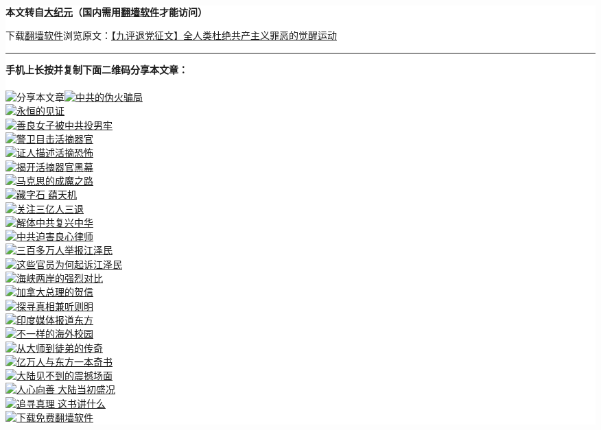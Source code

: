 
<strong>本文转自<a href="https://www.epochtimes.com">大纪元</a>（国内需用<a href="https://github.com/19920513/www/blob/master/README.md#8">翻墙软件</a>才能访问）</strong><p>下载<a href="https://github.com/19920513/www/blob/master/README.md#8">翻墙软件</a>浏览原文：<a href="https://www.epochtimes.com/gb/9/9/6/n2648497.htm">【九评退党征文】全人类杜绝共产主义罪恶的觉醒运动</a></p><hr>

<strong>手机上长按并复制下面二维码分享本文章：</strong><br><br><img src="https://chart.apis.google.com/chart?cht=qr&chs=240x240&choe=UTF-8&chld=M|2&chl=https://github.com/19920513/djy/blob/master/gb/9/9/6/n2648497.md%231" title="分享本文章"></td><td VALIGN=TOP><a href="https://github.com/19920513/djy/blob/master/gb/16/1/21/n4622075.md?dfh#1" target="_blank"><img src="https://raw.githubusercontent.com/19920513/djy/master/gb/300/wei-f1.jpg" title="中共的伪火骗局"  alt="中共的伪火骗局"></a><br><a href="https://github.com/19920513/www/blob/master/README.md?dfh#9" target="_blank"><img src="https://raw.githubusercontent.com/19920513/djy/master/gb/300/yong-h.jpg" title="永恒的见证"  alt="永恒的见证"></a><br><a href="https://github.com/19920513/djy/blob/master/gb/13/9/29/n3974789.md?dfh#1" target="_blank"><img src="https://raw.githubusercontent.com/19920513/djy/master/gb/300/shang-lnz.jpg" title="善良女子被中共投男牢"  alt="善良女子被中共投男牢"></a><br><a href="https://github.com/19920513/djy/blob/master/gb/16/3/16/n4663449.md?dfh#1" target="_blank"><img src="https://raw.githubusercontent.com/19920513/djy/master/gb/300/huo-z3.jpg" title="警卫目击活摘器官"  alt="警卫目击活摘器官"></a><br><a href="https://github.com/19920513/djy/blob/master/gb/16/8/7/n8177641.md?dfh#1" target="_blank"><img src="https://raw.githubusercontent.com/19920513/djy/master/gb/300/huo-z4.jpg" title="证人描述活摘恐怖"  alt="证人描述活摘恐怖"></a><br><a href="https://github.com/19920513/djy/blob/master/gb/10/4/19/n2881569.md?dfh#1" target="_blank"><img src="https://raw.githubusercontent.com/19920513/djy/master/gb/300/huo-z1.jpg" title="揭开活摘器官黑幕"  alt="揭开活摘器官黑幕"></a><br><a href="https://github.com/19920513/djy/blob/master/gb/10/11/7/n3077476.md?dfh#1" target="_blank"><img src="https://raw.githubusercontent.com/19920513/djy/master/gb/300/ma-ks.jpg" title="马克思的成魔之路"  alt="马克思的成魔之路"></a><br><a href="https://github.com/19920513/djy/blob/master/gb/14/6/9/n4173977.md?dfh#1" target="_blank"><img src="https://raw.githubusercontent.com/19920513/djy/master/gb/300/chang-zs.jpg" title="藏字石 蕴天机"  alt="藏字石 蕴天机"></a><br><a href="https://github.com/19920513/djy/blob/master/gb/18/5/10/n10381511.md?dfh#1" target="_blank"><img src="https://raw.githubusercontent.com/19920513/djy/master/gb/300/st1.jpg" title="关注三亿人三退"  alt="关注三亿人三退"></a><br><a href="https://github.com/19920513/djy/blob/master/gb/18/3/21/n10237682.md?dfh#1" target="_blank"><img src="https://raw.githubusercontent.com/19920513/djy/master/gb/300/jie-t.jpg" title="解体中共复兴中华"  alt="解体中共复兴中华"></a><br><a href="https://github.com/19920513/djy/blob/master/gb/9/2/9/n2422991.md?dfh#1" target="_blank"><img src="https://raw.githubusercontent.com/19920513/djy/master/gb/300/gao-zs.jpg" title="中共迫害良心律师"  alt="中共迫害良心律师"></a><br><a href="https://github.com/19920513/djy/blob/master/gb/18/12/9/n10900044.md?dfh#1" target="_blank"><img src="https://raw.githubusercontent.com/19920513/djy/master/gb/300/sj1.jpg" title="三百多万人举报江泽民"  alt="三百多万人举报江泽民"></a><br><a href="https://github.com/19920513/djy/blob/master/gb/18/8/28/n10672014.md?dfh#1" target="_blank"><img src="https://raw.githubusercontent.com/19920513/djy/master/gb/300/sj2.jpg" title="这些官员为何起诉江泽民"  alt="这些官员为何起诉江泽民"></a><br><a href="https://github.com/19920513/djy/blob/master/gb/8/12/18/n2367165.md?dfh#1" target="_blank"><img src="https://raw.githubusercontent.com/19920513/djy/master/gb/300/liangan.jpg" title="海峡两岸的强烈对比"  alt="海峡两岸的强烈对比"></a><br><a href="https://github.com/19920513/djy/blob/master/gb/15/12/10/n4593139.md?dfh#1" target="_blank"><img src="https://raw.githubusercontent.com/19920513/djy/master/gb/300/jia-ndzl.jpg" title="加拿大总理的贺信"  alt="加拿大总理的贺信"></a><br><a href="https://github.com/19920513/djy/blob/master/gb/11/6/17/n3289382.md?dfh#1" target="_blank"><img src="https://raw.githubusercontent.com/19920513/djy/master/gb/300/xiao-wd.jpg" title="探寻真相兼听则明"  alt="探寻真相兼听则明"></a><br><a href="https://github.com/19920513/djy/blob/master/gb/18/10/27/n10812623.md?dfh#1" target="_blank"><img src="https://raw.githubusercontent.com/19920513/djy/master/gb/300/yindu.jpg" title="印度媒体报道东方"  alt="印度媒体报道东方"></a><br><a href="https://github.com/19920513/djy/blob/master/gb/18/6/9/n10469652.md?dfh#1" target="_blank"><img src="https://raw.githubusercontent.com/19920513/djy/master/gb/300/xie-j.jpg" title="不一样的海外校园"  alt="不一样的海外校园"></a><br><a href="https://github.com/19920513/djy/blob/master/gb/7/4/5/n1669415.md?dfh#1" target="_blank"><img src="https://raw.githubusercontent.com/19920513/djy/master/gb/300/li-up.jpg" title="从大师到徒弟的传奇"  alt="从大师到徒弟的传奇"></a><br><a href="https://github.com/19920513/djy/blob/master/gb/17/5/26/n9191512.md?dfh#1" target="_blank"><img src="https://raw.githubusercontent.com/19920513/djy/master/gb/300/zfl2.jpg" title="亿万人与东方一本奇书"  alt="亿万人与东方一本奇书"></a><br><a href="https://github.com/19920513/djy/blob/master/gb/13/11/27/n4020290.md?dfh#1" target="_blank"><img src="https://raw.githubusercontent.com/19920513/djy/master/gb/300/zhen-h.jpg" title="大陆见不到的震撼场面"  alt="大陆见不到的震撼场面"></a><br><a href="https://github.com/19920513/djy/blob/master/gb/15/7/17/n4482910.md?dfh#1" target="_blank"><img src="https://raw.githubusercontent.com/19920513/djy/master/gb/300/dalu-sk.jpg" title="人心向善 大陆当初盛况"  alt="人心向善 大陆当初盛况"></a><br><a href="https://github.com/19920513/djy/blob/master/gb/19/1/5/n10955468.md?dfh#1" target="_blank"><img src="https://raw.githubusercontent.com/19920513/djy/master/gb/300/zfl1.jpg" title="追寻真理 这书讲什么"  alt="追寻真理 这书讲什么"></a><br><a href="https://github.com/19920513/www/blob/master/README.md?dfh#1" target="_blank"><img src="https://raw.githubusercontent.com/19920513/djy/master/gb/300/fq1.jpg" title="下载免费翻墙软件"  alt="下载免费翻墙软件"></a><br></td></tr></table>
